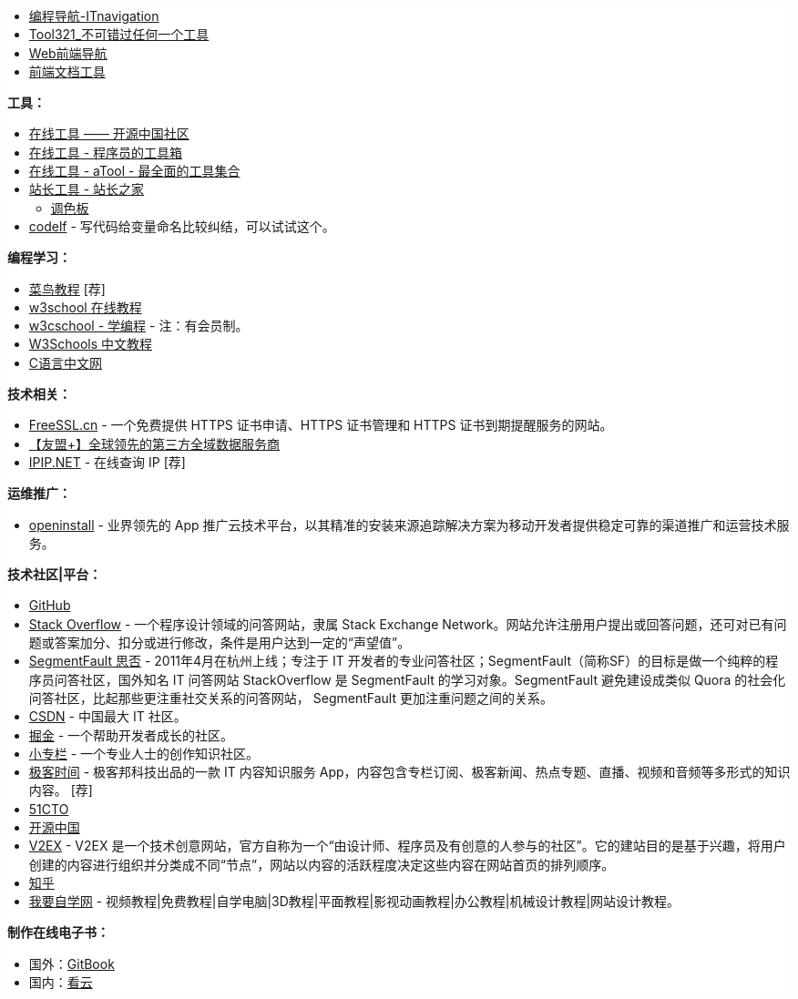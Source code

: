 - [编程导航-ITnavigation](http://www.redbanners.cn/)
- [Tool321_不可错过任何一个工具](http://tool321.com/cn/index.html)
- [Web前端导航](http://www.alloyteam.com/nav/)
- [前端文档工具](http://www.css88.com/nav/)

**工具：**

- [在线工具 —— 开源中国社区](http://tool.oschina.net/)
- [在线工具 - 程序员的工具箱](https://tool.lu/)
- [在线工具 - aTool - 最全面的工具集合](<http://www.atool9.com/>)
- [站长工具 - 站长之家](<http://tool.chinaz.com/>)
  - [调色板](<http://tool.chinaz.com/Tools/onlinecolor.aspx>)
- [codelf](https://unbug.github.io/codelf) - 写代码给变量命名比较纠结，可以试试这个。

**编程学习：** 

- [菜鸟教程](http://www.runoob.com/)  [荐]
- [w3school 在线教程](http://www.w3school.com.cn/)
- [w3cschool - 学编程](https://www.w3cschool.cn/) - 注：有会员制。
- [W3Schools 中文教程](http://www.w3s.com.cn/)
- [C语言中文网](http://c.biancheng.net/cpp/)

**技术相关：**

- [FreeSSL.cn](<https://freessl.cn/>) - 一个免费提供 HTTPS 证书申请、HTTPS 证书管理和 HTTPS 证书到期提醒服务的网站。
- [【友盟+】全球领先的第三方全域数据服务商](https://www.umeng.com/)
- [IPIP.NET](https://www.ipip.net/ip.html) - 在线查询 IP  [荐]

**运维推广：**

- [openinstall](<https://www.openinstall.io/>) - 业界领先的 App 推广云技术平台，以其精准的安装来源追踪解决方案为移动开发者提供稳定可靠的渠道推广和运营技术服务。

**技术社区|平台：**

- [GitHub](<https://github.com/>)
- [Stack Overflow](https://stackoverflow.com/) - 一个程序设计领域的问答网站，隶属 Stack Exchange Network。网站允许注册用户提出或回答问题，还可对已有问题或答案加分、扣分或进行修改，条件是用户达到一定的“声望值”。
- [SegmentFault 思否](<https://segmentfault.com/>) - 2011年4月在杭州上线；专注于 IT 开发者的专业问答社区；SegmentFault（简称SF）的目标是做一个纯粹的程序员问答社区，国外知名 IT 问答网站 StackOverflow 是 SegmentFault 的学习对象。SegmentFault 避免建设成类似 Quora 的社会化问答社区，比起那些更注重社交关系的问答网站， SegmentFault 更加注重问题之间的关系。
- [CSDN](https://www.csdn.net/) - 中国最大 IT 社区。
- [掘金](https://juejin.im/) - 一个帮助开发者成长的社区。
- [小专栏](https://xiaozhuanlan.com/) - 一个专业人士的创作知识社区。
- [极客时间](<https://time.geekbang.org/>) - 极客邦科技出品的一款 IT 内容知识服务 App，内容包含专栏订阅、极客新闻、热点专题、直播、视频和音频等多形式的知识内容。  [荐]
- [51CTO](http://www.51cto.com/)
- [开源中国](https://www.oschina.net/)
- [V2EX](<https://www.v2ex.com/>) - V2EX 是一个技术创意网站，官方自称为一个“由设计师、程序员及有创意的人参与的社区”。它的建站目的是基于兴趣，将用户创建的内容进行组织并分类成不同“节点”，网站以内容的活跃程度决定这些内容在网站首页的排列顺序。
- [知乎](https://www.zhihu.com/)
- [我要自学网](http://www.51zxw.net/) - 视频教程|免费教程|自学电脑|3D教程|平面教程|影视动画教程|办公教程|机械设计教程|网站设计教程。

**制作在线电子书：**

- 国外：[GitBook](https://www.gitbook.com/)
- 国内：[看云](https://www.kancloud.cn/)
